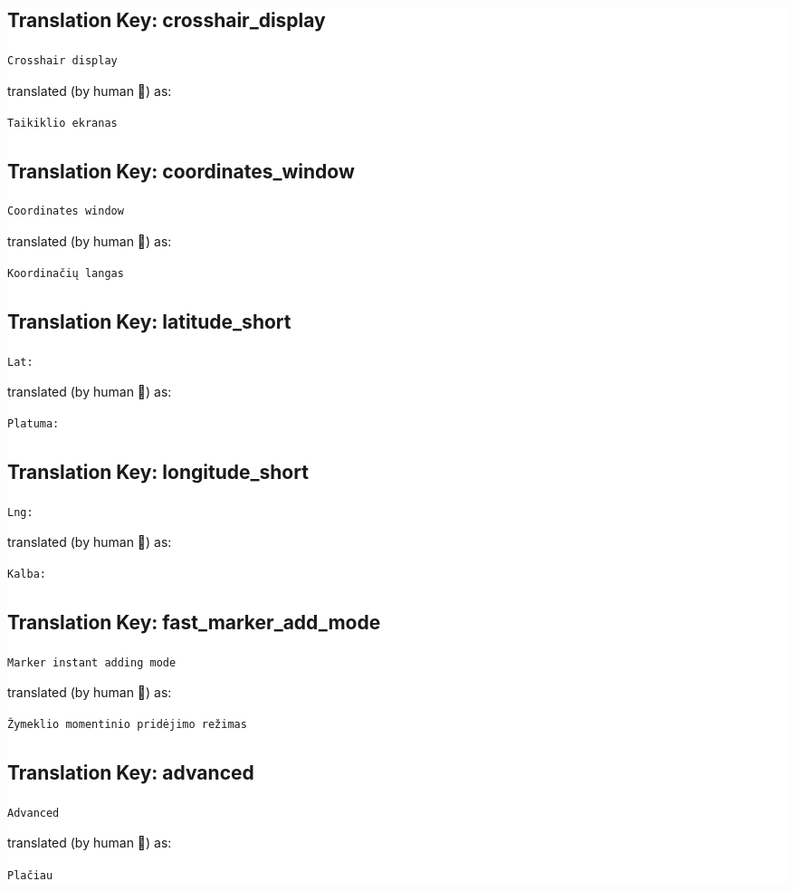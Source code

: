 
## Translation Key: crosshair_display
```
Crosshair display
```
translated (by human 👀) as:
```
Taikiklio ekranas
```


## Translation Key: coordinates_window
```
Coordinates window
```
translated (by human 👀) as:
```
Koordinačių langas
```


## Translation Key: latitude_short
```
Lat:
```
translated (by human 👀) as:
```
Platuma:
```


## Translation Key: longitude_short
```
Lng:
```
translated (by human 👀) as:
```
Kalba:
```


## Translation Key: fast_marker_add_mode
```
Marker instant adding mode
```
translated (by human 👀) as:
```
Žymeklio momentinio pridėjimo režimas
```


## Translation Key: advanced
```
Advanced
```
translated (by human 👀) as:
```
Plačiau
```
